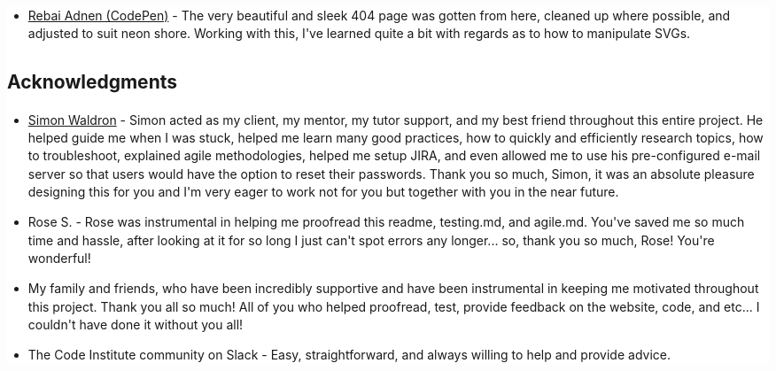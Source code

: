 - [Rebai Adnen (CodePen)](https://codepen.io/adnenrebai/pen/KNqQJP) - The very beautiful and sleek 404 page was gotten from here, cleaned up where possible, and adjusted to suit neon shore. Working with this, I've learned quite a bit with regards as to how to manipulate SVGs.

## Acknowledgments

- [Simon Waldron](https://github.com/saikez) - Simon acted as my client, my mentor, my tutor support, and my best friend throughout this entire project. He helped guide me when I was stuck, helped me learn many good practices, how to quickly and efficiently research topics, how to troubleshoot, explained agile methodologies, helped me setup JIRA, and even allowed me to use his pre-configured e-mail server so that users would have the option to reset their passwords. Thank you so much, Simon, it was an absolute pleasure designing this for you and I'm very eager to work not for you but together with you in the near future.

- Rose S. - Rose was instrumental in helping me proofread this readme, testing.md, and agile.md. You've saved me so much time and hassle, after looking at it for so long I just can't spot errors any longer... so, thank you so much, Rose! You're wonderful!

- My family and friends, who have been incredibly supportive and have been instrumental in keeping me motivated throughout this project. Thank you all so much! All of you who helped proofread, test, provide feedback on the website, code, and etc... I couldn't have done it without you all!

- The Code Institute community on Slack - Easy, straightforward, and always willing to help and provide advice.
